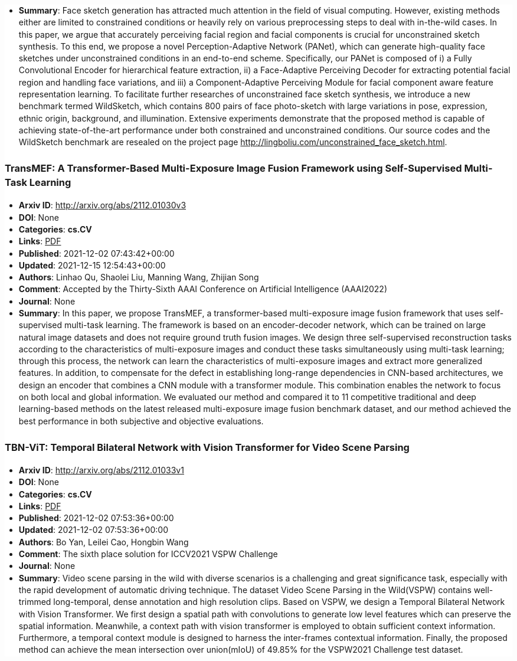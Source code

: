 - **Summary**: Face sketch generation has attracted much attention in the field of visual computing. However, existing methods either are limited to constrained conditions or heavily rely on various preprocessing steps to deal with in-the-wild cases. In this paper, we argue that accurately perceiving facial region and facial components is crucial for unconstrained sketch synthesis. To this end, we propose a novel Perception-Adaptive Network (PANet), which can generate high-quality face sketches under unconstrained conditions in an end-to-end scheme. Specifically, our PANet is composed of i) a Fully Convolutional Encoder for hierarchical feature extraction, ii) a Face-Adaptive Perceiving Decoder for extracting potential facial region and handling face variations, and iii) a Component-Adaptive Perceiving Module for facial component aware feature representation learning. To facilitate further researches of unconstrained face sketch synthesis, we introduce a new benchmark termed WildSketch, which contains 800 pairs of face photo-sketch with large variations in pose, expression, ethnic origin, background, and illumination. Extensive experiments demonstrate that the proposed method is capable of achieving state-of-the-art performance under both constrained and unconstrained conditions. Our source codes and the WildSketch benchmark are resealed on the project page http://lingboliu.com/unconstrained_face_sketch.html.



### TransMEF: A Transformer-Based Multi-Exposure Image Fusion Framework using Self-Supervised Multi-Task Learning
- **Arxiv ID**: http://arxiv.org/abs/2112.01030v3
- **DOI**: None
- **Categories**: **cs.CV**
- **Links**: [PDF](http://arxiv.org/pdf/2112.01030v3)
- **Published**: 2021-12-02 07:43:42+00:00
- **Updated**: 2021-12-15 12:54:43+00:00
- **Authors**: Linhao Qu, Shaolei Liu, Manning Wang, Zhijian Song
- **Comment**: Accepted by the Thirty-Sixth AAAI Conference on Artificial
  Intelligence (AAAI2022)
- **Journal**: None
- **Summary**: In this paper, we propose TransMEF, a transformer-based multi-exposure image fusion framework that uses self-supervised multi-task learning. The framework is based on an encoder-decoder network, which can be trained on large natural image datasets and does not require ground truth fusion images. We design three self-supervised reconstruction tasks according to the characteristics of multi-exposure images and conduct these tasks simultaneously using multi-task learning; through this process, the network can learn the characteristics of multi-exposure images and extract more generalized features. In addition, to compensate for the defect in establishing long-range dependencies in CNN-based architectures, we design an encoder that combines a CNN module with a transformer module. This combination enables the network to focus on both local and global information. We evaluated our method and compared it to 11 competitive traditional and deep learning-based methods on the latest released multi-exposure image fusion benchmark dataset, and our method achieved the best performance in both subjective and objective evaluations.



### TBN-ViT: Temporal Bilateral Network with Vision Transformer for Video Scene Parsing
- **Arxiv ID**: http://arxiv.org/abs/2112.01033v1
- **DOI**: None
- **Categories**: **cs.CV**
- **Links**: [PDF](http://arxiv.org/pdf/2112.01033v1)
- **Published**: 2021-12-02 07:53:36+00:00
- **Updated**: 2021-12-02 07:53:36+00:00
- **Authors**: Bo Yan, Leilei Cao, Hongbin Wang
- **Comment**: The sixth place solution for ICCV2021 VSPW Challenge
- **Journal**: None
- **Summary**: Video scene parsing in the wild with diverse scenarios is a challenging and great significance task, especially with the rapid development of automatic driving technique. The dataset Video Scene Parsing in the Wild(VSPW) contains well-trimmed long-temporal, dense annotation and high resolution clips. Based on VSPW, we design a Temporal Bilateral Network with Vision Transformer. We first design a spatial path with convolutions to generate low level features which can preserve the spatial information. Meanwhile, a context path with vision transformer is employed to obtain sufficient context information. Furthermore, a temporal context module is designed to harness the inter-frames contextual information. Finally, the proposed method can achieve the mean intersection over union(mIoU) of 49.85\% for the VSPW2021 Challenge test dataset.